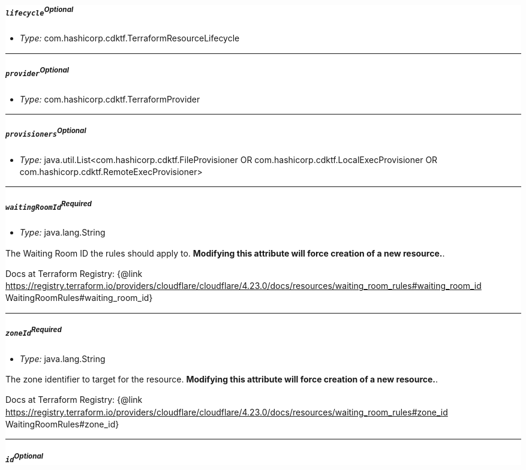 ##### `lifecycle`<sup>Optional</sup> <a name="lifecycle" id="@cdktf/provider-cloudflare.waitingRoomRules.WaitingRoomRules.Initializer.parameter.lifecycle"></a>

- *Type:* com.hashicorp.cdktf.TerraformResourceLifecycle

---

##### `provider`<sup>Optional</sup> <a name="provider" id="@cdktf/provider-cloudflare.waitingRoomRules.WaitingRoomRules.Initializer.parameter.provider"></a>

- *Type:* com.hashicorp.cdktf.TerraformProvider

---

##### `provisioners`<sup>Optional</sup> <a name="provisioners" id="@cdktf/provider-cloudflare.waitingRoomRules.WaitingRoomRules.Initializer.parameter.provisioners"></a>

- *Type:* java.util.List<com.hashicorp.cdktf.FileProvisioner OR com.hashicorp.cdktf.LocalExecProvisioner OR com.hashicorp.cdktf.RemoteExecProvisioner>

---

##### `waitingRoomId`<sup>Required</sup> <a name="waitingRoomId" id="@cdktf/provider-cloudflare.waitingRoomRules.WaitingRoomRules.Initializer.parameter.waitingRoomId"></a>

- *Type:* java.lang.String

The Waiting Room ID the rules should apply to. **Modifying this attribute will force creation of a new resource.**.

Docs at Terraform Registry: {@link https://registry.terraform.io/providers/cloudflare/cloudflare/4.23.0/docs/resources/waiting_room_rules#waiting_room_id WaitingRoomRules#waiting_room_id}

---

##### `zoneId`<sup>Required</sup> <a name="zoneId" id="@cdktf/provider-cloudflare.waitingRoomRules.WaitingRoomRules.Initializer.parameter.zoneId"></a>

- *Type:* java.lang.String

The zone identifier to target for the resource. **Modifying this attribute will force creation of a new resource.**.

Docs at Terraform Registry: {@link https://registry.terraform.io/providers/cloudflare/cloudflare/4.23.0/docs/resources/waiting_room_rules#zone_id WaitingRoomRules#zone_id}

---

##### `id`<sup>Optional</sup> <a name="id" id="@cdktf/provider-cloudflare.waitingRoomRules.WaitingRoomRules.Initializer.parameter.id"></a>
